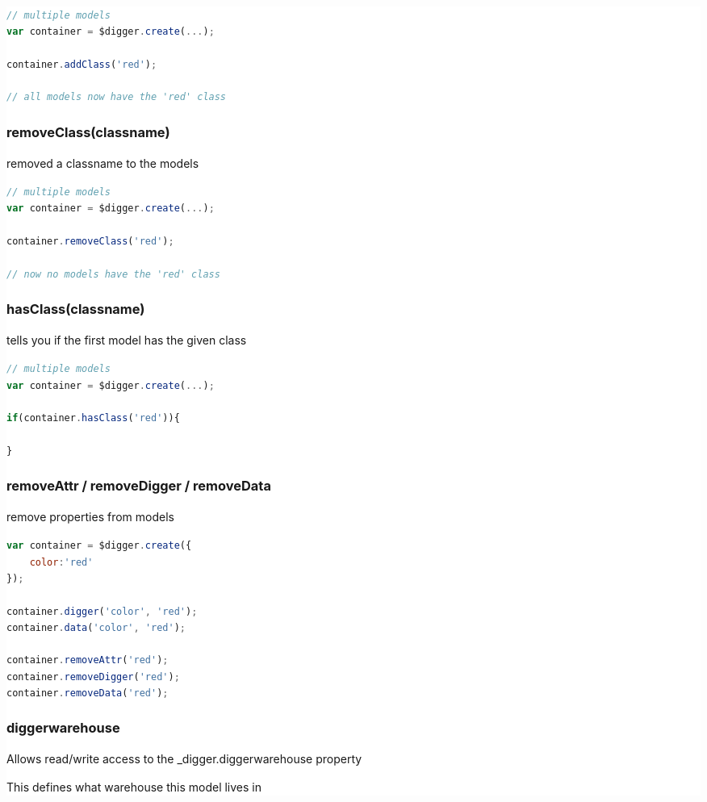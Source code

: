 ```js
// multiple models
var container = $digger.create(...);

container.addClass('red');

// all models now have the 'red' class
```

### removeClass(classname)
removed a classname to the models

```js
// multiple models
var container = $digger.create(...);

container.removeClass('red');

// now no models have the 'red' class
```

### hasClass(classname)
tells you if the first model has the given class

```js
// multiple models
var container = $digger.create(...);

if(container.hasClass('red')){

}
```

### removeAttr / removeDigger / removeData
remove properties from models

```js
var container = $digger.create({
	color:'red'
});

container.digger('color', 'red');
container.data('color', 'red');

container.removeAttr('red');
container.removeDigger('red');
container.removeData('red');
```
### diggerwarehouse
Allows read/write access to the _digger.diggerwarehouse property

This defines what warehouse this model lives in
